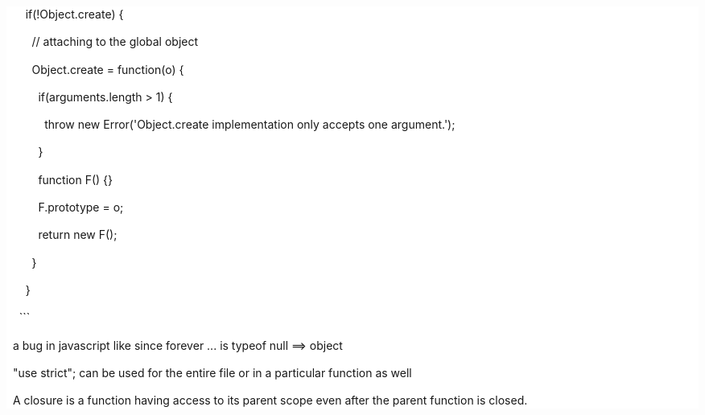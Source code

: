       if(!Object.create) {

        // attaching to the global object

        Object.create = function(o) {

          if(arguments.length > 1) {

            throw new Error('Object.create implementation only accepts one argument.');

          }

          function F() {}

          F.prototype = o;

          return new F();

        }

      }

    ```

  

  a bug in javascript like since forever ... is typeof null ==> object

  

  "use strict"; can be used for the entire file or in a particular function as well

  

  A closure is a function having access to its parent scope even after the parent function is closed.